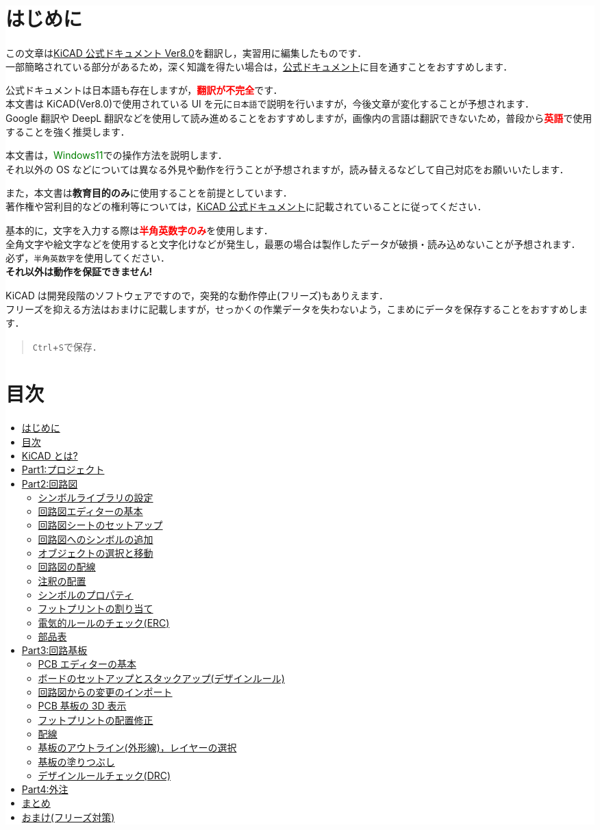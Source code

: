 # はじめに

この文章は[KiCAD 公式ドキュメント Ver8.0](https://docs.kicad.org/8.0/en/getting_started_in_kicad/getting_started_in_kicad.html)を翻訳し，実習用に編集したものです．<br>
一部簡略されている部分があるため，深く知識を得たい場合は，[公式ドキュメント](https://docs.KiCAD.org/)に目を通すことをおすすめします．<br>

公式ドキュメントは日本語も存在しますが，<font color="red">**翻訳が不完全**</font>です．<br>
本文書は KiCAD(Ver8.0)で使用されている UI を元に`日本語`で説明を行いますが，今後文章が変化することが予想されます．<br>
Google 翻訳や DeepL 翻訳などを使用して読み進めることをおすすめしますが，画像内の言語は翻訳できないため，普段から<font color="red">**英語**</font>で使用することを強く推奨します．<br>

本文書は，<font color="green">Windows11</font>での操作方法を説明します．<br>
それ以外の OS などについては異なる外見や動作を行うことが予想されますが，読み替えるなどして自己対応をお願いいたします．<br>

また，本文書は**教育目的のみ**に使用することを前提としています．<br>
著作権や営利目的などの権利等については，[KiCAD 公式ドキュメント](https://www.KiCAD.org/about/licenses/)に記載されていることに従ってください．<br>

基本的に，文字を入力する際は<font color="red">**半角英数字のみ**</font>を使用します．<br>
全角文字や絵文字などを使用すると文字化けなどが発生し，最悪の場合は製作したデータが破損・読み込めないことが予想されます．<br>
必ず，`半角英数字`を使用してください．<br>
**それ以外は動作を保証できません!**<br>

KiCAD は開発段階のソフトウェアですので，突発的な動作停止(フリーズ)もありえます．<br>
フリーズを抑える方法はおまけに記載しますが，せっかくの作業データを失わないよう，こまめにデータを保存することをおすすめします．<br>

> `Ctrl`+`S`で保存．<br>

# 目次

- [はじめに](#はじめに)
- [目次](#目次)
- [KiCAD とは?](#kicad-とは)
- [Part1:プロジェクト](#part1プロジェクト)
- [Part2:回路図](#part2回路図)
  - [シンボルライブラリの設定](#シンボルライブラリの設定)
  - [回路図エディターの基本](#回路図エディターの基本)
  - [回路図シートのセットアップ](#回路図シートのセットアップ)
  - [回路図へのシンボルの追加](#回路図へのシンボルの追加)
  - [オブジェクトの選択と移動](#オブジェクトの選択と移動)
  - [回路図の配線](#回路図の配線)
  - [注釈の配置](#注釈の配置)
  - [シンボルのプロパティ](#シンボルのプロパティ)
  - [フットプリントの割り当て](#フットプリントの割り当て)
  - [電気的ルールのチェック(ERC)](#電気的ルールのチェックerc)
  - [部品表](#部品表)
- [Part3:回路基板](#part3回路基板)
  - [PCB エディターの基本](#pcb-エディターの基本)
  - [ボードのセットアップとスタックアップ(デザインルール)](#ボードのセットアップとスタックアップデザインルール)
  - [回路図からの変更のインポート](#回路図からの変更のインポート)
  - [PCB 基板の 3D 表示](#pcb-基板の-3d-表示)
  - [フットプリントの配置修正](#フットプリントの配置修正)
  - [配線](#配線)
  - [基板のアウトライン(外形線)，レイヤーの選択](#基板のアウトライン外形線レイヤーの選択)
  - [基板の塗りつぶし](#基板の塗りつぶし)
  - [デザインルールチェック(DRC)](#デザインルールチェックdrc)
- [Part4:外注](#part4外注)
- [まとめ](#まとめ)
- [おまけ(フリーズ対策)](#おまけフリーズ対策)
